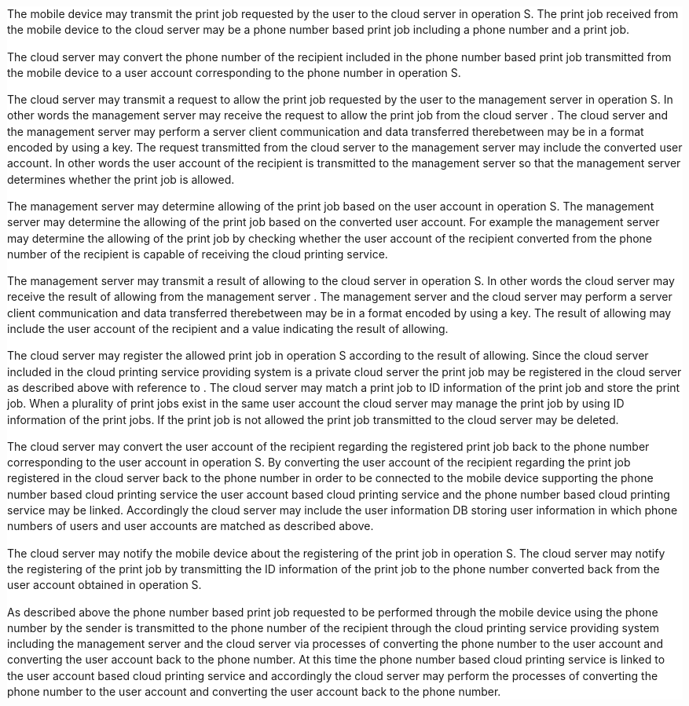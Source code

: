 The mobile device may transmit the print job requested by the user to the cloud server in operation S. The print job received from the mobile device to the cloud server may be a phone number based print job including a phone number and a print job.

The cloud server may convert the phone number of the recipient included in the phone number based print job transmitted from the mobile device to a user account corresponding to the phone number in operation S.

The cloud server may transmit a request to allow the print job requested by the user to the management server in operation S. In other words the management server may receive the request to allow the print job from the cloud server . The cloud server and the management server may perform a server client communication and data transferred therebetween may be in a format encoded by using a key. The request transmitted from the cloud server to the management server may include the converted user account. In other words the user account of the recipient is transmitted to the management server so that the management server determines whether the print job is allowed.

The management server may determine allowing of the print job based on the user account in operation S. The management server may determine the allowing of the print job based on the converted user account. For example the management server may determine the allowing of the print job by checking whether the user account of the recipient converted from the phone number of the recipient is capable of receiving the cloud printing service.

The management server may transmit a result of allowing to the cloud server in operation S. In other words the cloud server may receive the result of allowing from the management server . The management server and the cloud server may perform a server client communication and data transferred therebetween may be in a format encoded by using a key. The result of allowing may include the user account of the recipient and a value indicating the result of allowing.

The cloud server may register the allowed print job in operation S according to the result of allowing. Since the cloud server included in the cloud printing service providing system is a private cloud server the print job may be registered in the cloud server as described above with reference to . The cloud server may match a print job to ID information of the print job and store the print job. When a plurality of print jobs exist in the same user account the cloud server may manage the print job by using ID information of the print jobs. If the print job is not allowed the print job transmitted to the cloud server may be deleted.

The cloud server may convert the user account of the recipient regarding the registered print job back to the phone number corresponding to the user account in operation S. By converting the user account of the recipient regarding the print job registered in the cloud server back to the phone number in order to be connected to the mobile device supporting the phone number based cloud printing service the user account based cloud printing service and the phone number based cloud printing service may be linked. Accordingly the cloud server may include the user information DB storing user information in which phone numbers of users and user accounts are matched as described above.

The cloud server may notify the mobile device about the registering of the print job in operation S. The cloud server may notify the registering of the print job by transmitting the ID information of the print job to the phone number converted back from the user account obtained in operation S.

As described above the phone number based print job requested to be performed through the mobile device using the phone number by the sender is transmitted to the phone number of the recipient through the cloud printing service providing system including the management server and the cloud server via processes of converting the phone number to the user account and converting the user account back to the phone number. At this time the phone number based cloud printing service is linked to the user account based cloud printing service and accordingly the cloud server may perform the processes of converting the phone number to the user account and converting the user account back to the phone number.
